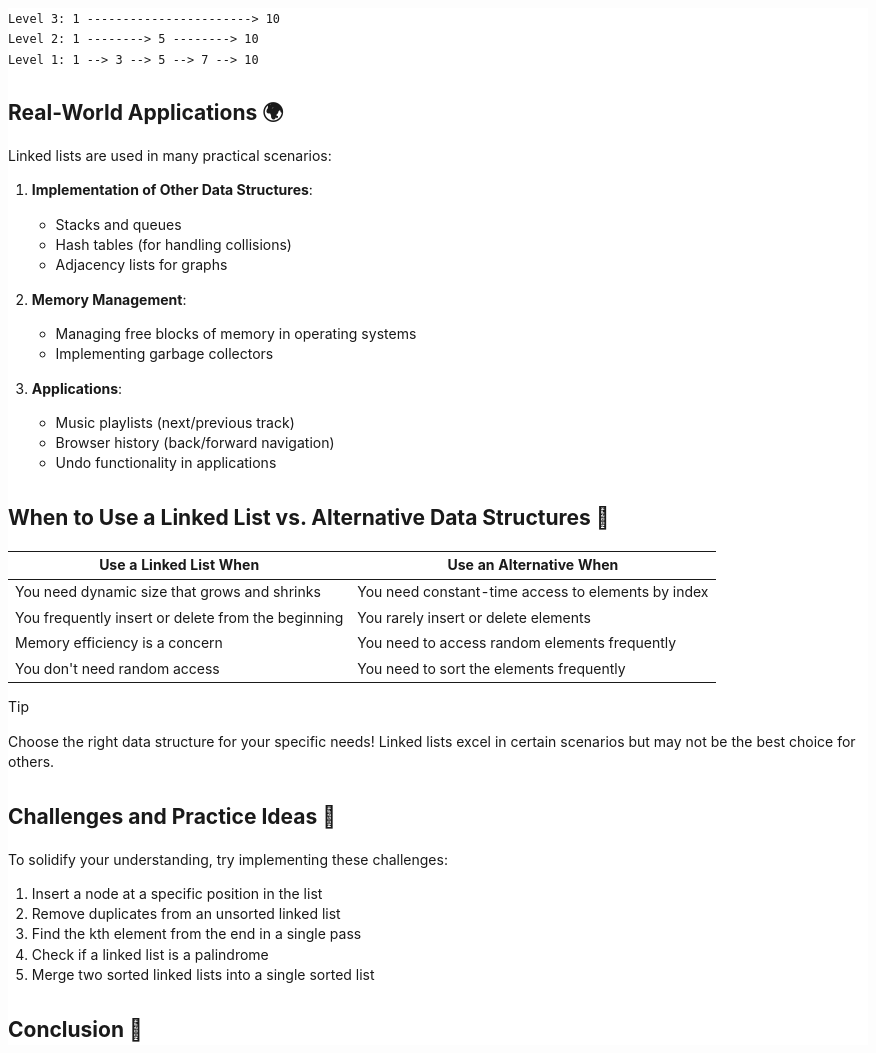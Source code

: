 ```
Level 3: 1 -----------------------> 10
Level 2: 1 --------> 5 --------> 10
Level 1: 1 --> 3 --> 5 --> 7 --> 10
```

## Real-World Applications 🌍

Linked lists are used in many practical scenarios:

1. **Implementation of Other Data Structures**:
   - Stacks and queues
   - Hash tables (for handling collisions)
   - Adjacency lists for graphs

2. **Memory Management**:
   - Managing free blocks of memory in operating systems
   - Implementing garbage collectors

3. **Applications**:
   - Music playlists (next/previous track)
   - Browser history (back/forward navigation)
   - Undo functionality in applications

## When to Use a Linked List vs. Alternative Data Structures 🧠

| Use a Linked List When | Use an Alternative When |
|------------------------|-------------------------|
| You need dynamic size that grows and shrinks | You need constant-time access to elements by index |
| You frequently insert or delete from the beginning | You rarely insert or delete elements |
| Memory efficiency is a concern | You need to access random elements frequently |
| You don't need random access | You need to sort the elements frequently |

> [!TIP]
> Choose the right data structure for your specific needs! Linked lists excel in certain scenarios but may not be the best choice for others.

## Challenges and Practice Ideas 💪

To solidify your understanding, try implementing these challenges:

1. Insert a node at a specific position in the list
2. Remove duplicates from an unsorted linked list
3. Find the kth element from the end in a single pass
4. Check if a linked list is a palindrome
5. Merge two sorted linked lists into a single sorted list

## Conclusion 🎉
